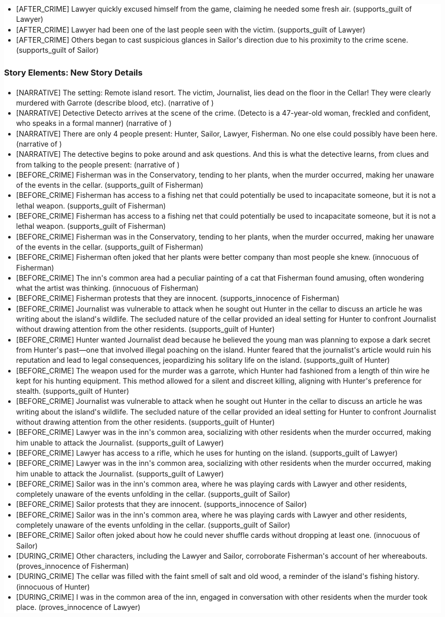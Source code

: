 * [AFTER_CRIME]	 Lawyer quickly excused himself from the game, claiming he needed some fresh air. (supports_guilt of Lawyer)
* [AFTER_CRIME]	 Lawyer had been one of the last people seen with the victim. (supports_guilt of Lawyer)
* [AFTER_CRIME]	 Others began to cast suspicious glances in Sailor's direction due to his proximity to the crime scene. (supports_guilt of Sailor)

### Story Elements: New Story Details

* [NARRATIVE]	 The setting: Remote island resort. The victim, Journalist, lies dead on the floor in the Cellar! They were clearly murdered with Garrote (describe blood, etc). (narrative of )
* [NARRATIVE]	 Detective Detecto arrives at the scene of the crime. (Detecto is a 47-year-old woman, freckled and confident, who speaks in a formal manner) (narrative of )
* [NARRATIVE]	 There are only 4 people present: Hunter, Sailor, Lawyer, Fisherman. No one else could possibly have been here. (narrative of )
* [NARRATIVE]	 The detective begins to poke around and ask questions. And this is what the detective learns, from clues and from talking to the people present: (narrative of )
* [BEFORE_CRIME]	 Fisherman was in the Conservatory, tending to her plants, when the murder occurred, making her unaware of the events in the cellar. (supports_guilt of Fisherman)
* [BEFORE_CRIME]	 Fisherman has access to a fishing net that could potentially be used to incapacitate someone, but it is not a lethal weapon. (supports_guilt of Fisherman)
* [BEFORE_CRIME]	 Fisherman has access to a fishing net that could potentially be used to incapacitate someone, but it is not a lethal weapon. (supports_guilt of Fisherman)
* [BEFORE_CRIME]	 Fisherman was in the Conservatory, tending to her plants, when the murder occurred, making her unaware of the events in the cellar. (supports_guilt of Fisherman)
* [BEFORE_CRIME]	 Fisherman often joked that her plants were better company than most people she knew. (innocuous of Fisherman)
* [BEFORE_CRIME]	 The inn's common area had a peculiar painting of a cat that Fisherman found amusing, often wondering what the artist was thinking. (innocuous of Fisherman)
* [BEFORE_CRIME]	 Fisherman protests that they are innocent. (supports_innocence of Fisherman)
* [BEFORE_CRIME]	 Journalist was vulnerable to attack when he sought out Hunter in the cellar to discuss an article he was writing about the island's wildlife. The secluded nature of the cellar provided an ideal setting for Hunter to confront Journalist without drawing attention from the other residents. (supports_guilt of Hunter)
* [BEFORE_CRIME]	 Hunter wanted Journalist dead because he believed the young man was planning to expose a dark secret from Hunter's past—one that involved illegal poaching on the island. Hunter feared that the journalist's article would ruin his reputation and lead to legal consequences, jeopardizing his solitary life on the island. (supports_guilt of Hunter)
* [BEFORE_CRIME]	 The weapon used for the murder was a garrote, which Hunter had fashioned from a length of thin wire he kept for his hunting equipment. This method allowed for a silent and discreet killing, aligning with Hunter's preference for stealth. (supports_guilt of Hunter)
* [BEFORE_CRIME]	 Journalist was vulnerable to attack when he sought out Hunter in the cellar to discuss an article he was writing about the island's wildlife. The secluded nature of the cellar provided an ideal setting for Hunter to confront Journalist without drawing attention from the other residents. (supports_guilt of Hunter)
* [BEFORE_CRIME]	 Lawyer was in the inn's common area, socializing with other residents when the murder occurred, making him unable to attack the Journalist. (supports_guilt of Lawyer)
* [BEFORE_CRIME]	 Lawyer has access to a rifle, which he uses for hunting on the island. (supports_guilt of Lawyer)
* [BEFORE_CRIME]	 Lawyer was in the inn's common area, socializing with other residents when the murder occurred, making him unable to attack the Journalist. (supports_guilt of Lawyer)
* [BEFORE_CRIME]	 Sailor was in the inn's common area, where he was playing cards with Lawyer and other residents, completely unaware of the events unfolding in the cellar. (supports_guilt of Sailor)
* [BEFORE_CRIME]	 Sailor protests that they are innocent. (supports_innocence of Sailor)
* [BEFORE_CRIME]	 Sailor was in the inn's common area, where he was playing cards with Lawyer and other residents, completely unaware of the events unfolding in the cellar. (supports_guilt of Sailor)
* [BEFORE_CRIME]	 Sailor often joked about how he could never shuffle cards without dropping at least one. (innocuous of Sailor)
* [DURING_CRIME]	 Other characters, including the Lawyer and Sailor, corroborate Fisherman's account of her whereabouts. (proves_innocence of Fisherman)
* [DURING_CRIME]	 The cellar was filled with the faint smell of salt and old wood, a reminder of the island's fishing history. (innocuous of Hunter)
* [DURING_CRIME]	 I was in the common area of the inn, engaged in conversation with other residents when the murder took place. (proves_innocence of Lawyer)